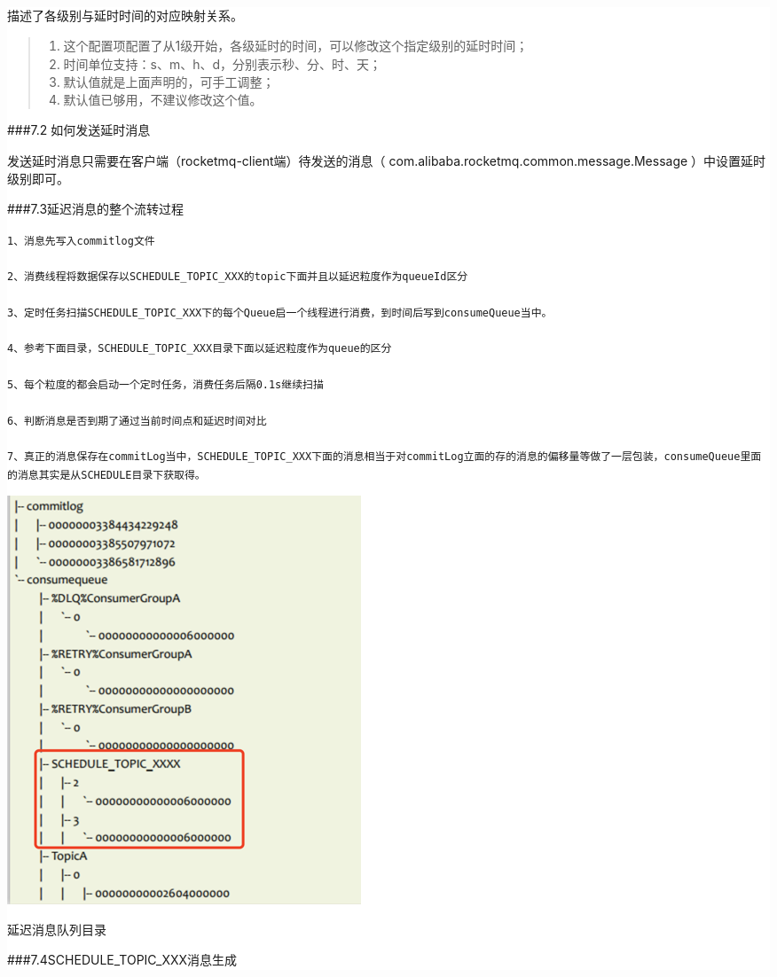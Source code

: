 描述了各级别与延时时间的对应映射关系。

> 1. 这个配置项配置了从1级开始，各级延时的时间，可以修改这个指定级别的延时时间；
> 2. 时间单位支持：s、m、h、d，分别表示秒、分、时、天；
> 3. 默认值就是上面声明的，可手工调整；
> 4. 默认值已够用，不建议修改这个值。

###7.2 如何发送延时消息

发送延时消息只需要在客户端（rocketmq-client端）待发送的消息（ com.alibaba.rocketmq.common.message.Message ）中设置延时级别即可。

###7.3延迟消息的整个流转过程 

    1、消息先写入commitlog文件
    
    2、消费线程将数据保存以SCHEDULE_TOPIC_XXX的topic下面并且以延迟粒度作为queueId区分
    
    3、定时任务扫描SCHEDULE_TOPIC_XXX下的每个Queue启一个线程进行消费，到时间后写到consumeQueue当中。
    
    4、参考下面目录，SCHEDULE_TOPIC_XXX目录下面以延迟粒度作为queue的区分
    
    5、每个粒度的都会启动一个定时任务，消费任务后隔0.1s继续扫描
    
    6、判断消息是否到期了通过当前时间点和延迟时间对比
    
    7、真正的消息保存在commitLog当中，SCHEDULE_TOPIC_XXX下面的消息相当于对commitLog立面的存的消息的偏移量等做了一层包装，consumeQueue里面的消息其实是从SCHEDULE目录下获取得。

![img](mdpic/17.png)

延迟消息队列目录

###7.4SCHEDULE_TOPIC_XXX消息生成
